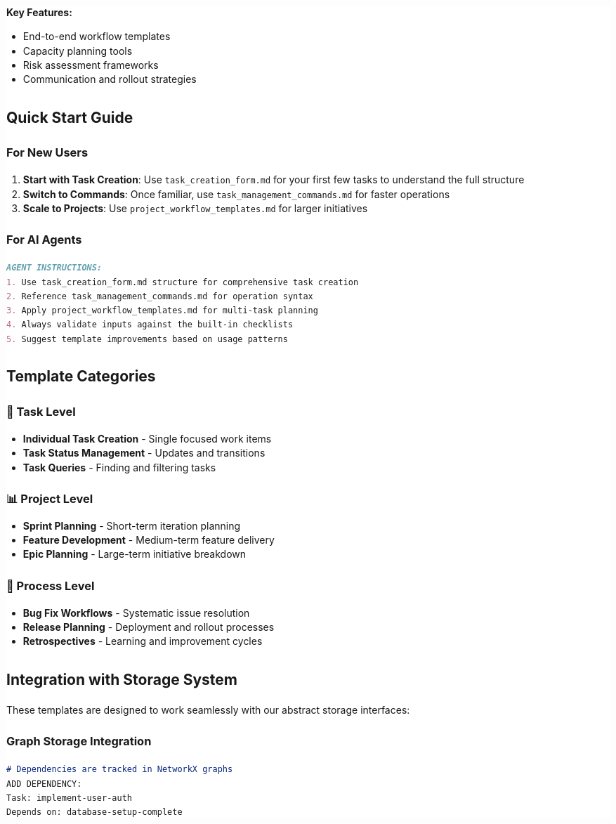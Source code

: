 **Key Features:**
- End-to-end workflow templates
- Capacity planning tools
- Risk assessment frameworks
- Communication and rollout strategies

## Quick Start Guide

### For New Users

1. **Start with Task Creation**: Use `task_creation_form.md` for your first few tasks to understand the full structure
2. **Switch to Commands**: Once familiar, use `task_management_commands.md` for faster operations
3. **Scale to Projects**: Use `project_workflow_templates.md` for larger initiatives

### For AI Agents

```markdown
AGENT INSTRUCTIONS:
1. Use task_creation_form.md structure for comprehensive task creation
2. Reference task_management_commands.md for operation syntax
3. Apply project_workflow_templates.md for multi-task planning
4. Always validate inputs against the built-in checklists
5. Suggest template improvements based on usage patterns
```

## Template Categories

### 🎯 Task Level
- **Individual Task Creation** - Single focused work items
- **Task Status Management** - Updates and transitions
- **Task Queries** - Finding and filtering tasks

### 📊 Project Level  
- **Sprint Planning** - Short-term iteration planning
- **Feature Development** - Medium-term feature delivery
- **Epic Planning** - Large-term initiative breakdown

### 🔄 Process Level
- **Bug Fix Workflows** - Systematic issue resolution
- **Release Planning** - Deployment and rollout processes
- **Retrospectives** - Learning and improvement cycles

## Integration with Storage System

These templates are designed to work seamlessly with our abstract storage interfaces:

### Graph Storage Integration
```markdown
# Dependencies are tracked in NetworkX graphs
ADD DEPENDENCY:
Task: implement-user-auth
Depends on: database-setup-complete
```
